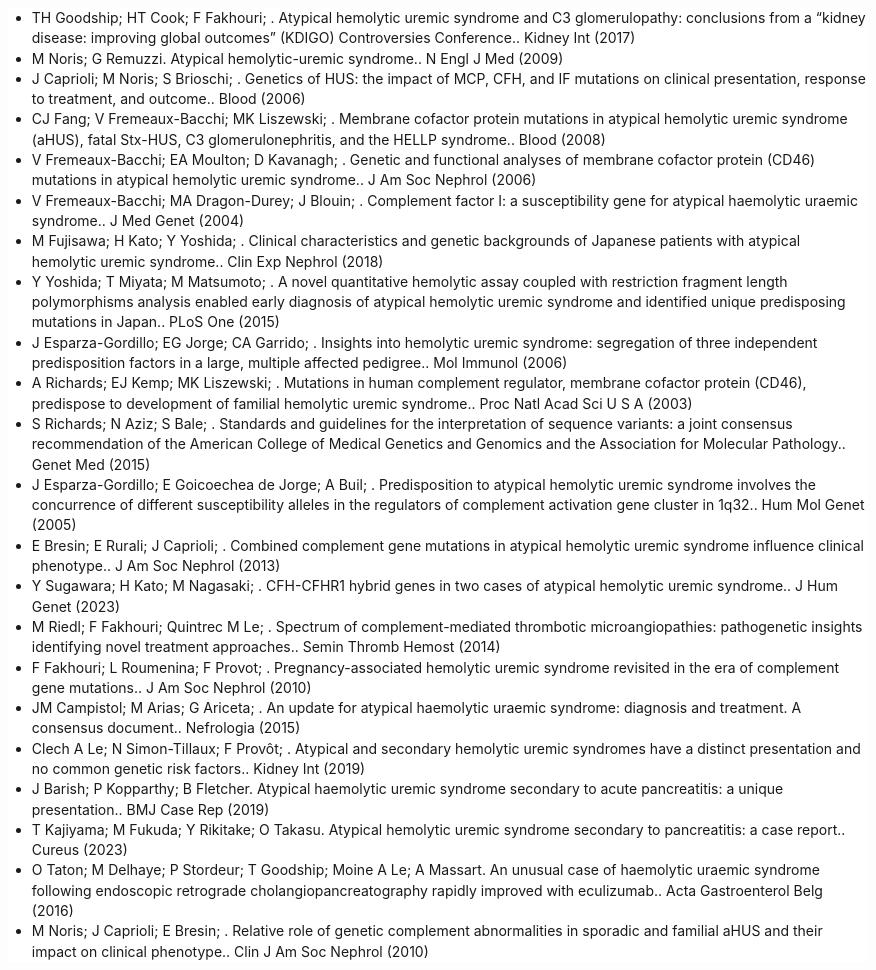 - TH Goodship; HT Cook; F Fakhouri; . Atypical hemolytic uremic syndrome and C3 glomerulopathy: conclusions from a “kidney disease: improving global outcomes” (KDIGO) Controversies Conference.. Kidney Int (2017)
- M Noris; G Remuzzi. Atypical hemolytic-uremic syndrome.. N Engl J Med (2009)
- J Caprioli; M Noris; S Brioschi; . Genetics of HUS: the impact of MCP, CFH, and IF mutations on clinical presentation, response to treatment, and outcome.. Blood (2006)
- CJ Fang; V Fremeaux-Bacchi; MK Liszewski; . Membrane cofactor protein mutations in atypical hemolytic uremic syndrome (aHUS), fatal Stx-HUS, C3 glomerulonephritis, and the HELLP syndrome.. Blood (2008)
- V Fremeaux-Bacchi; EA Moulton; D Kavanagh; . Genetic and functional analyses of membrane cofactor protein (CD46) mutations in atypical hemolytic uremic syndrome.. J Am Soc Nephrol (2006)
- V Fremeaux-Bacchi; MA Dragon-Durey; J Blouin; . Complement factor I: a susceptibility gene for atypical haemolytic uraemic syndrome.. J Med Genet (2004)
- M Fujisawa; H Kato; Y Yoshida; . Clinical characteristics and genetic backgrounds of Japanese patients with atypical hemolytic uremic syndrome.. Clin Exp Nephrol (2018)
- Y Yoshida; T Miyata; M Matsumoto; . A novel quantitative hemolytic assay coupled with restriction fragment length polymorphisms analysis enabled early diagnosis of atypical hemolytic uremic syndrome and identified unique predisposing mutations in Japan.. PLoS One (2015)
- J Esparza-Gordillo; EG Jorge; CA Garrido; . Insights into hemolytic uremic syndrome: segregation of three independent predisposition factors in a large, multiple affected pedigree.. Mol Immunol (2006)
- A Richards; EJ Kemp; MK Liszewski; . Mutations in human complement regulator, membrane cofactor protein (CD46), predispose to development of familial hemolytic uremic syndrome.. Proc Natl Acad Sci U S A (2003)
- S Richards; N Aziz; S Bale; . Standards and guidelines for the interpretation of sequence variants: a joint consensus recommendation of the American College of Medical Genetics and Genomics and the Association for Molecular Pathology.. Genet Med (2015)
- J Esparza-Gordillo; E Goicoechea de Jorge; A Buil; . Predisposition to atypical hemolytic uremic syndrome involves the concurrence of different susceptibility alleles in the regulators of complement activation gene cluster in 1q32.. Hum Mol Genet (2005)
- E Bresin; E Rurali; J Caprioli; . Combined complement gene mutations in atypical hemolytic uremic syndrome influence clinical phenotype.. J Am Soc Nephrol (2013)
- Y Sugawara; H Kato; M Nagasaki; . CFH-CFHR1 hybrid genes in two cases of atypical hemolytic uremic syndrome.. J Hum Genet (2023)
- M Riedl; F Fakhouri; Quintrec M Le; . Spectrum of complement-mediated thrombotic microangiopathies: pathogenetic insights identifying novel treatment approaches.. Semin Thromb Hemost (2014)
- F Fakhouri; L Roumenina; F Provot; . Pregnancy-associated hemolytic uremic syndrome revisited in the era of complement gene mutations.. J Am Soc Nephrol (2010)
- JM Campistol; M Arias; G Ariceta; . An update for atypical haemolytic uraemic syndrome: diagnosis and treatment. A consensus document.. Nefrologia (2015)
- Clech A Le; N Simon-Tillaux; F Provôt; . Atypical and secondary hemolytic uremic syndromes have a distinct presentation and no common genetic risk factors.. Kidney Int (2019)
- J Barish; P Kopparthy; B Fletcher. Atypical haemolytic uremic syndrome secondary to acute pancreatitis: a unique presentation.. BMJ Case Rep (2019)
- T Kajiyama; M Fukuda; Y Rikitake; O Takasu. Atypical hemolytic uremic syndrome secondary to pancreatitis: a case report.. Cureus (2023)
- O Taton; M Delhaye; P Stordeur; T Goodship; Moine A Le; A Massart. An unusual case of haemolytic uraemic syndrome following endoscopic retrograde cholangiopancreatography rapidly improved with eculizumab.. Acta Gastroenterol Belg (2016)
- M Noris; J Caprioli; E Bresin; . Relative role of genetic complement abnormalities in sporadic and familial aHUS and their impact on clinical phenotype.. Clin J Am Soc Nephrol (2010)